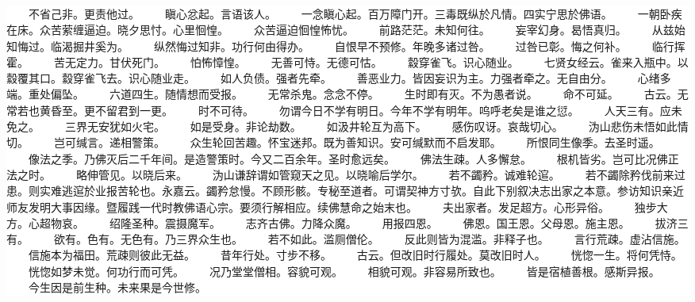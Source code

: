 　　不省己非。更责他过。
　　瞋心忿起。言语该人。
　　一念瞋心起。百万障门开。三毒既纵於凡情。四实宁思於佛语。
　　一朝卧疾在床。众苦萦缠逼迫。晓夕思忖。心里恛惶。
　　众苦逼迫恛惶怖忧。
　　前路茫茫。未知何往。
　　妄宰幻身。曷悟真归。
　　从兹始知悔过。临渴掘井奚为。
　　纵然悔过知非。功行何由得办。
　　自恨早不预修。年晚多诸过咎。
　　过咎已彰。悔之何补。
　　临行挥霍。
　　苦无定力。甘伏死门。
　　怕怖慞惶。
　　无善可恃。无德可怙。
　　縠穿雀飞。识心随业。
　　七贤女经云。雀来入瓶中。以縠覆其口。縠穿雀飞去。识心随业走。
　　如人负债。强者先牵。
　　善恶业力。皆因妄识为主。力强者牵之。无自由分。
　　心绪多端。重处偏坠。
　　六道四生。随情想而受报。
　　无常杀鬼。念念不停。
　　生时即有灭。不为愚者说。
　　命不可延。
　　古云。无常若也黄昏至。更不留君到一更。
　　时不可待。
　　勿谓今日不学有明日。今年不学有明年。呜呼老矣是谁之愆。
　　人天三有。应未免之。
　　三界无安犹如火宅。
　　如是受身。非论劫数。
　　如汲井轮互为高下。
　　感伤叹讶。哀哉切心。
　　沩山悲伤未悟如此情切。
　　岂可缄言。递相警策。
　　众生轮回苦趣。怀宝迷邦。既为善知识。安可缄默而不启发耶。
　　所恨同生像季。去圣时遥。
　　像法之季。乃佛灭后二千年间。是造警策时。今又二百余年。圣时愈远矣。
　　佛法生疎。人多懈怠。
　　根机皆劣。岂可比况佛正法之时。
　　略伸管见。以晓后来。
　　沩山谦辞谓如管窥天之见。以晓喻后学尔。
　　若不蠲矜。诚难轮逭。
　　若不蠲除矜伐前来过患。则实难逃逭於业报苦轮也。永嘉云。蠲矜怠慢。不顾形骸。专秘至道者。可谓契神方寸欤。自此下别叙决志出家之本意。参访知识亲近师友发明大事因缘。暨履践一代时教佛语心宗。要须行解相应。续佛慧命之始末也。
　　夫出家者。发足超方。心形异俗。
　　独步大方。心超物哀。
　　绍隆圣种。震摄魔军。
　　志齐古佛。力降众魔。
　　用报四恩。
　　佛恩。国王恩。父母恩。施主恩。
　　拔济三有。
　　欲有。色有。无色有。乃三界众生也。
　　若不如此。滥厕僧伦。
　　反此则皆为混滥。非释子也。
　　言行荒疎。虚沾信施。
　　信施本为福田。荒疎则彼此无益。
　　昔年行处。寸步不移。
　　古云。但改旧时行履处。莫改旧时人。
　　恍惚一生。将何凭恃。
　　恍惚如梦未觉。何功行而可凭。
　　况乃堂堂僧相。容貌可观。
　　相貌可观。非容易所致也。
　　皆是宿植善根。感斯异报。
　　今生因是前生种。未来果是今世修。